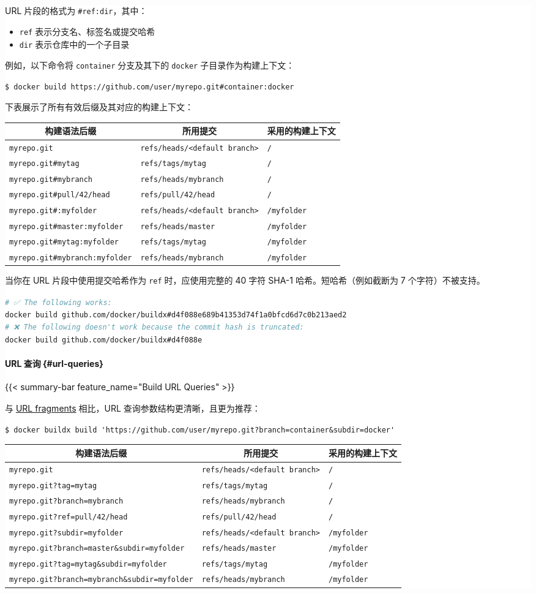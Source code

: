 URL 片段的格式为 `#ref:dir`，其中：

- `ref` 表示分支名、标签名或提交哈希
- `dir` 表示仓库中的一个子目录

例如，以下命令将 `container` 分支及其下的 `docker` 子目录作为构建上下文：

```console
$ docker build https://github.com/user/myrepo.git#container:docker
```

下表展示了所有有效后缀及其对应的构建上下文：

| 构建语法后缀                   | 所用提交                      | 采用的构建上下文   |
| ------------------------------ | ----------------------------- | ------------------ |
| `myrepo.git`                   | `refs/heads/<default branch>` | `/`                |
| `myrepo.git#mytag`             | `refs/tags/mytag`             | `/`                |
| `myrepo.git#mybranch`          | `refs/heads/mybranch`         | `/`                |
| `myrepo.git#pull/42/head`      | `refs/pull/42/head`           | `/`                |
| `myrepo.git#:myfolder`         | `refs/heads/<default branch>` | `/myfolder`        |
| `myrepo.git#master:myfolder`   | `refs/heads/master`           | `/myfolder`        |
| `myrepo.git#mytag:myfolder`    | `refs/tags/mytag`             | `/myfolder`        |
| `myrepo.git#mybranch:myfolder` | `refs/heads/mybranch`         | `/myfolder`        |

当你在 URL 片段中使用提交哈希作为 `ref` 时，应使用完整的 40 字符 SHA-1 哈希。短哈希（例如截断为 7 个字符）不被支持。

```bash
# ✅ The following works:
docker build github.com/docker/buildx#d4f088e689b41353d74f1a0bfcd6d7c0b213aed2
# ❌ The following doesn't work because the commit hash is truncated:
docker build github.com/docker/buildx#d4f088e
```

#### URL 查询 {#url-queries}

{{< summary-bar feature_name="Build URL Queries" >}}

与 [URL fragments](#url-fragments) 相比，URL 查询参数结构更清晰，且更为推荐：

```console
$ docker buildx build 'https://github.com/user/myrepo.git?branch=container&subdir=docker'
```

| 构建语法后缀                                  | 所用提交                      | 采用的构建上下文   |
| -------------------------------------------- | ----------------------------- | ------------------ |
| `myrepo.git`                                 | `refs/heads/<default branch>` | `/`                |
| `myrepo.git?tag=mytag`                       | `refs/tags/mytag`             | `/`                |
| `myrepo.git?branch=mybranch`                 | `refs/heads/mybranch`         | `/`                |
| `myrepo.git?ref=pull/42/head`                | `refs/pull/42/head`           | `/`                |
| `myrepo.git?subdir=myfolder`                 | `refs/heads/<default branch>` | `/myfolder`        |
| `myrepo.git?branch=master&subdir=myfolder`   | `refs/heads/master`           | `/myfolder`        |
| `myrepo.git?tag=mytag&subdir=myfolder`       | `refs/tags/mytag`             | `/myfolder`        |
| `myrepo.git?branch=mybranch&subdir=myfolder` | `refs/heads/mybranch`         | `/myfolder`        |
